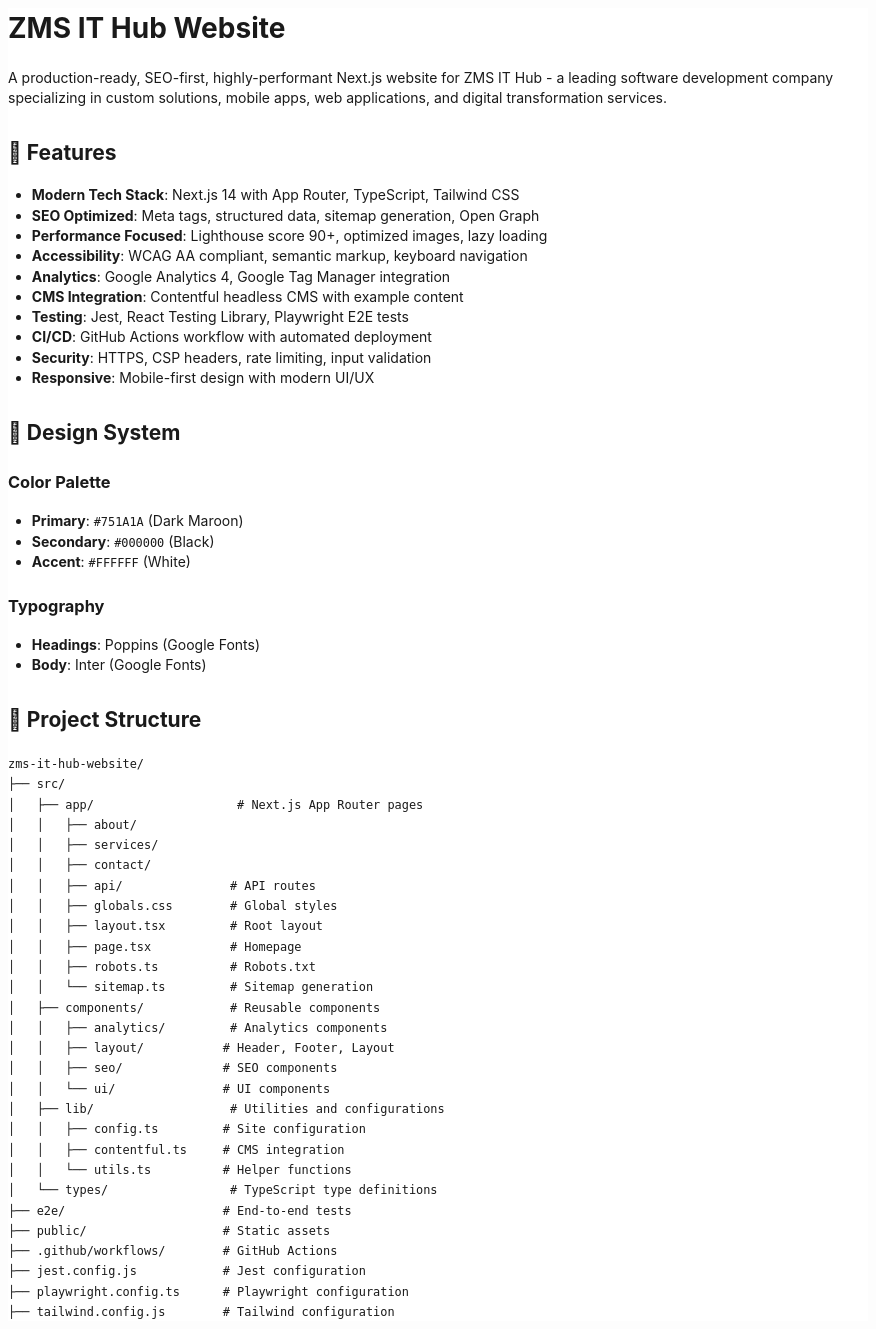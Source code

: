 # ZMS IT Hub Website

A production-ready, SEO-first, highly-performant Next.js website for ZMS IT Hub - a leading software development company specializing in custom solutions, mobile apps, web applications, and digital transformation services.

## 🚀 Features

- **Modern Tech Stack**: Next.js 14 with App Router, TypeScript, Tailwind CSS
- **SEO Optimized**: Meta tags, structured data, sitemap generation, Open Graph
- **Performance Focused**: Lighthouse score 90+, optimized images, lazy loading
- **Accessibility**: WCAG AA compliant, semantic markup, keyboard navigation
- **Analytics**: Google Analytics 4, Google Tag Manager integration
- **CMS Integration**: Contentful headless CMS with example content
- **Testing**: Jest, React Testing Library, Playwright E2E tests
- **CI/CD**: GitHub Actions workflow with automated deployment
- **Security**: HTTPS, CSP headers, rate limiting, input validation
- **Responsive**: Mobile-first design with modern UI/UX

## 🎨 Design System

### Color Palette
- **Primary**: `#751A1A` (Dark Maroon)
- **Secondary**: `#000000` (Black)
- **Accent**: `#FFFFFF` (White)

### Typography
- **Headings**: Poppins (Google Fonts)
- **Body**: Inter (Google Fonts)

## 📁 Project Structure

```
zms-it-hub-website/
├── src/
│   ├── app/                    # Next.js App Router pages
│   │   ├── about/
│   │   ├── services/
│   │   ├── contact/
│   │   ├── api/               # API routes
│   │   ├── globals.css        # Global styles
│   │   ├── layout.tsx         # Root layout
│   │   ├── page.tsx           # Homepage
│   │   ├── robots.ts          # Robots.txt
│   │   └── sitemap.ts         # Sitemap generation
│   ├── components/            # Reusable components
│   │   ├── analytics/         # Analytics components
│   │   ├── layout/           # Header, Footer, Layout
│   │   ├── seo/              # SEO components
│   │   └── ui/               # UI components
│   ├── lib/                   # Utilities and configurations
│   │   ├── config.ts         # Site configuration
│   │   ├── contentful.ts     # CMS integration
│   │   └── utils.ts          # Helper functions
│   └── types/                 # TypeScript type definitions
├── e2e/                      # End-to-end tests
├── public/                   # Static assets
├── .github/workflows/        # GitHub Actions
├── jest.config.js            # Jest configuration
├── playwright.config.ts      # Playwright configuration
├── tailwind.config.js        # Tailwind configuration
```